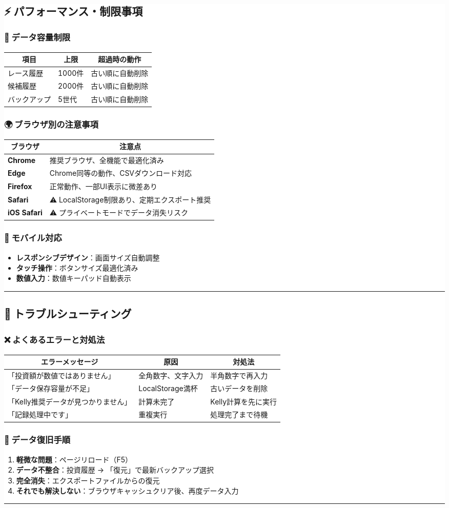 
## ⚡ パフォーマンス・制限事項

### 💾 データ容量制限

| 項目 | 上限 | 超過時の動作 |
|------|------|-------------|
| レース履歴 | 1000件 | 古い順に自動削除 |
| 候補履歴 | 2000件 | 古い順に自動削除 |
| バックアップ | 5世代 | 古い順に自動削除 |

### 🌍 ブラウザ別の注意事項

| ブラウザ | 注意点 |
|----------|--------|
| **Chrome** | 推奨ブラウザ、全機能で最適化済み |
| **Edge** | Chrome同等の動作、CSVダウンロード対応 |
| **Firefox** | 正常動作、一部UI表示に微差あり |
| **Safari** | ⚠️ LocalStorage制限あり、定期エクスポート推奨 |
| **iOS Safari** | ⚠️ プライベートモードでデータ消失リスク |

### 📱 モバイル対応

- **レスポンシブデザイン**：画面サイズ自動調整
- **タッチ操作**：ボタンサイズ最適化済み
- **数値入力**：数値キーパッド自動表示

---

## 🔧 トラブルシューティング

### ❌ よくあるエラーと対処法

| エラーメッセージ | 原因 | 対処法 |
|-----------------|------|--------|
| 「投資額が数値ではありません」 | 全角数字、文字入力 | 半角数字で再入力 |
| 「データ保存容量が不足」 | LocalStorage満杯 | 古いデータを削除 |
| 「Kelly推奨データが見つかりません」 | 計算未完了 | Kelly計算を先に実行 |
| 「記録処理中です」 | 重複実行 | 処理完了まで待機 |

### 🔄 データ復旧手順

1. **軽微な問題**：ページリロード（F5）
2. **データ不整合**：投資履歴 → 「復元」で最新バックアップ選択
3. **完全消失**：エクスポートファイルからの復元
4. **それでも解決しない**：ブラウザキャッシュクリア後、再度データ入力

---